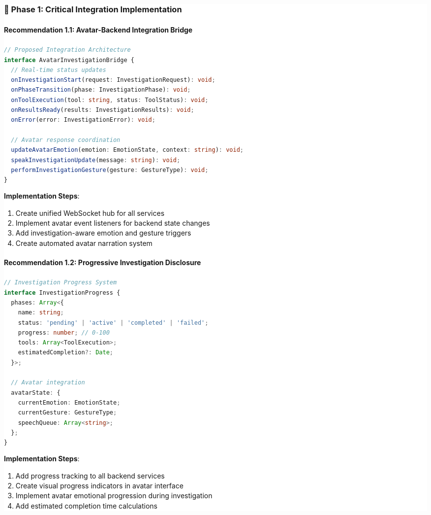 ### **🎯 Phase 1: Critical Integration Implementation**

#### **Recommendation 1.1: Avatar-Backend Integration Bridge**

```typescript
// Proposed Integration Architecture
interface AvatarInvestigationBridge {
  // Real-time status updates
  onInvestigationStart(request: InvestigationRequest): void;
  onPhaseTransition(phase: InvestigationPhase): void;
  onToolExecution(tool: string, status: ToolStatus): void;
  onResultsReady(results: InvestigationResults): void;
  onError(error: InvestigationError): void;

  // Avatar response coordination
  updateAvatarEmotion(emotion: EmotionState, context: string): void;
  speakInvestigationUpdate(message: string): void;
  performInvestigationGesture(gesture: GestureType): void;
}
```

**Implementation Steps**:
1. Create unified WebSocket hub for all services
2. Implement avatar event listeners for backend state changes
3. Add investigation-aware emotion and gesture triggers
4. Create automated avatar narration system

#### **Recommendation 1.2: Progressive Investigation Disclosure**

```typescript
// Investigation Progress System
interface InvestigationProgress {
  phases: Array<{
    name: string;
    status: 'pending' | 'active' | 'completed' | 'failed';
    progress: number; // 0-100
    tools: Array<ToolExecution>;
    estimatedCompletion?: Date;
  }>;

  // Avatar integration
  avatarState: {
    currentEmotion: EmotionState;
    currentGesture: GestureType;
    speechQueue: Array<string>;
  };
}
```

**Implementation Steps**:
1. Add progress tracking to all backend services
2. Create visual progress indicators in avatar interface
3. Implement avatar emotional progression during investigation
4. Add estimated completion time calculations
